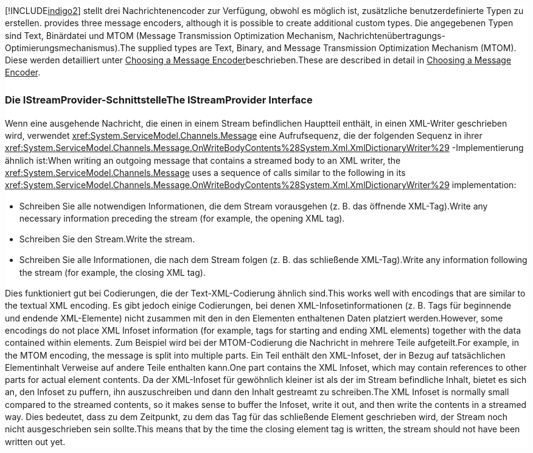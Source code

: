  [!INCLUDE[indigo2](../../../../includes/indigo2-md.md)]<span data-ttu-id="b20d6-304"> stellt drei Nachrichtenencoder zur Verfügung, obwohl es möglich ist, zusätzliche benutzerdefinierte Typen zu erstellen.</span><span class="sxs-lookup"><span data-stu-id="b20d6-304"> provides three message encoders, although it is possible to create additional custom types.</span></span> <span data-ttu-id="b20d6-305">Die angegebenen Typen sind Text, Binärdatei und MTOM (Message Transmission Optimization Mechanism, Nachrichtenübertragungs-Optimierungsmechanismus).</span><span class="sxs-lookup"><span data-stu-id="b20d6-305">The supplied types are Text, Binary, and Message Transmission Optimization Mechanism (MTOM).</span></span> <span data-ttu-id="b20d6-306">Diese werden detailliert unter [Choosing a Message Encoder](../../../../docs/framework/wcf/feature-details/choosing-a-message-encoder.md)beschrieben.</span><span class="sxs-lookup"><span data-stu-id="b20d6-306">These are described in detail in [Choosing a Message Encoder](../../../../docs/framework/wcf/feature-details/choosing-a-message-encoder.md).</span></span>  
  
### <a name="the-istreamprovider-interface"></a><span data-ttu-id="b20d6-307">Die IStreamProvider-Schnittstelle</span><span class="sxs-lookup"><span data-stu-id="b20d6-307">The IStreamProvider Interface</span></span>  
 <span data-ttu-id="b20d6-308">Wenn eine ausgehende Nachricht, die einen in einem Stream befindlichen Hauptteil enthält, in einen XML-Writer geschrieben wird, verwendet <xref:System.ServiceModel.Channels.Message> eine Aufrufsequenz, die der folgenden Sequenz in ihrer <xref:System.ServiceModel.Channels.Message.OnWriteBodyContents%28System.Xml.XmlDictionaryWriter%29> -Implementierung ähnlich ist:</span><span class="sxs-lookup"><span data-stu-id="b20d6-308">When writing an outgoing message that contains a streamed body to an XML writer, the <xref:System.ServiceModel.Channels.Message> uses a sequence of calls similar to the following in its <xref:System.ServiceModel.Channels.Message.OnWriteBodyContents%28System.Xml.XmlDictionaryWriter%29> implementation:</span></span>  
  
-   <span data-ttu-id="b20d6-309">Schreiben Sie alle notwendigen Informationen, die dem Stream vorausgehen (z.&#160;B. das öffnende XML-Tag).</span><span class="sxs-lookup"><span data-stu-id="b20d6-309">Write any necessary information preceding the stream (for example, the opening XML tag).</span></span>  
  
-   <span data-ttu-id="b20d6-310">Schreiben Sie den Stream.</span><span class="sxs-lookup"><span data-stu-id="b20d6-310">Write the stream.</span></span>  
  
-   <span data-ttu-id="b20d6-311">Schreiben Sie alle Informationen, die nach dem Stream folgen (z.&#160;B. das schließende XML-Tag).</span><span class="sxs-lookup"><span data-stu-id="b20d6-311">Write any information following the stream (for example, the closing XML tag).</span></span>  
  
 <span data-ttu-id="b20d6-312">Dies funktioniert gut bei Codierungen, die der Text-XML-Codierung ähnlich sind.</span><span class="sxs-lookup"><span data-stu-id="b20d6-312">This works well with encodings that are similar to the textual XML encoding.</span></span> <span data-ttu-id="b20d6-313">Es gibt jedoch einige Codierungen, bei denen XML-Infosetinformationen (z.&#160;B. Tags für beginnende und endende XML-Elemente) nicht zusammen mit den in den Elementen enthaltenen Daten platziert werden.</span><span class="sxs-lookup"><span data-stu-id="b20d6-313">However, some encodings do not place XML Infoset information (for example, tags for starting and ending XML elements) together with the data contained within elements.</span></span> <span data-ttu-id="b20d6-314">Zum Beispiel wird bei der MTOM-Codierung die Nachricht in mehrere Teile aufgeteilt.</span><span class="sxs-lookup"><span data-stu-id="b20d6-314">For example, in the MTOM encoding, the message is split into multiple parts.</span></span> <span data-ttu-id="b20d6-315">Ein Teil enthält den XML-Infoset, der in Bezug auf tatsächlichen Elementinhalt Verweise auf andere Teile enthalten kann.</span><span class="sxs-lookup"><span data-stu-id="b20d6-315">One part contains the XML Infoset, which may contain references to other parts for actual element contents.</span></span> <span data-ttu-id="b20d6-316">Da der XML-Infoset für gewöhnlich kleiner ist als der im Stream befindliche Inhalt, bietet es sich an, den Infoset zu puffern, ihn auszuschreiben und dann den Inhalt gestreamt zu schreiben.</span><span class="sxs-lookup"><span data-stu-id="b20d6-316">The XML Infoset is normally small compared to the streamed contents, so it makes sense to buffer the Infoset, write it out, and then write the contents in a streamed way.</span></span> <span data-ttu-id="b20d6-317">Dies bedeutet, dass zu dem Zeitpunkt, zu dem das Tag für das schließende Element geschrieben wird, der Stream noch nicht ausgeschrieben sein sollte.</span><span class="sxs-lookup"><span data-stu-id="b20d6-317">This means that by the time the closing element tag is written, the stream should not have been written out yet.</span></span>  
  
